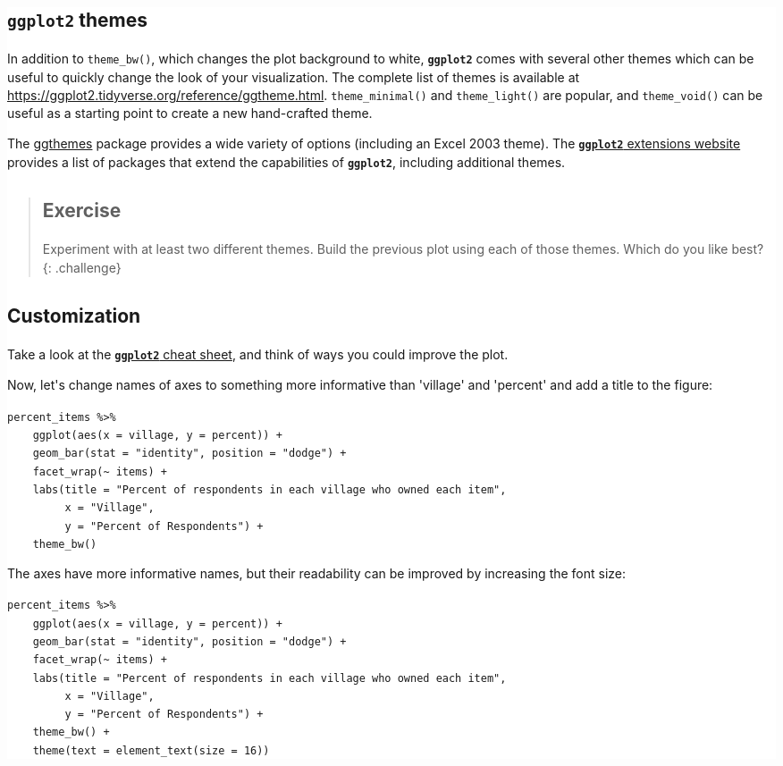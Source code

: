 ## **`ggplot2`** themes

In addition to `theme_bw()`, which changes the plot background to white,
**`ggplot2`** comes with several other themes which can be useful to quickly
change the look of your visualization. The complete list of themes is available
at <https://ggplot2.tidyverse.org/reference/ggtheme.html>. `theme_minimal()` and
`theme_light()` are popular, and `theme_void()` can be useful as a starting
point to create a new hand-crafted theme.

The
[ggthemes](https://jrnold.github.io/ggthemes/reference/index.html)
package provides a wide variety of options (including an Excel 2003 theme). The
[**`ggplot2`** extensions website](https://exts.ggplot2.tidyverse.org/) provides a list
of packages that extend the capabilities of **`ggplot2`**, including additional
themes.

> ## Exercise
>
> Experiment with at least two different themes. Build the previous plot
> using each of those themes. Which do you like best?
{: .challenge}

## Customization

Take a look at the [**`ggplot2`** cheat
sheet](https://raw.githubusercontent.com/rstudio/cheatsheets/main/data-visualization.pdf),
and think of ways you could improve the plot.

Now, let's change names of axes to something more informative than 'village' and
'percent' and add a title to the figure:

```{r ggplot-customization, purl=FALSE}
percent_items %>%
    ggplot(aes(x = village, y = percent)) +
    geom_bar(stat = "identity", position = "dodge") +
    facet_wrap(~ items) +
    labs(title = "Percent of respondents in each village who owned each item",
         x = "Village",
         y = "Percent of Respondents") +
    theme_bw()
```

The axes have more informative names, but their readability can be improved by
increasing the font size:

```{r ggplot-customization-font-size, purl=FALSE}
percent_items %>%
    ggplot(aes(x = village, y = percent)) +
    geom_bar(stat = "identity", position = "dodge") +
    facet_wrap(~ items) +
    labs(title = "Percent of respondents in each village who owned each item",
         x = "Village",
         y = "Percent of Respondents") +
    theme_bw() +
    theme(text = element_text(size = 16))
```
